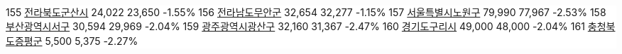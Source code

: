   <tr class="item">
    <td>155</td>
    <td><a href="/apt/전라북도군산시">전라북도군산시</a></td>
    <td>24,022</td>
    <td>23,650</td>
    <td>-1.55%</td>
  </tr>

  <tr class="item">
    <td>156</td>
    <td><a href="/apt/전라남도무안군">전라남도무안군</a></td>
    <td>32,654</td>
    <td>32,277</td>
    <td>-1.15%</td>
  </tr>

  <tr class="item">
    <td>157</td>
    <td><a href="/apt/서울특별시노원구">서울특별시노원구</a></td>
    <td>79,990</td>
    <td>77,967</td>
    <td>-2.53%</td>
  </tr>

  <tr class="item">
    <td>158</td>
    <td><a href="/apt/부산광역시서구">부산광역시서구</a></td>
    <td>30,594</td>
    <td>29,969</td>
    <td>-2.04%</td>
  </tr>

  <tr class="item">
    <td>159</td>
    <td><a href="/apt/광주광역시광산구">광주광역시광산구</a></td>
    <td>32,160</td>
    <td>31,367</td>
    <td>-2.47%</td>
  </tr>

  <tr class="item">
    <td>160</td>
    <td><a href="/apt/경기도구리시">경기도구리시</a></td>
    <td>49,000</td>
    <td>48,000</td>
    <td>-2.04%</td>
  </tr>

  <tr class="item">
    <td>161</td>
    <td><a href="/apt/충청북도증평군">충청북도증평군</a></td>
    <td>5,500</td>
    <td>5,375</td>
    <td>-2.27%</td>
  </tr>
